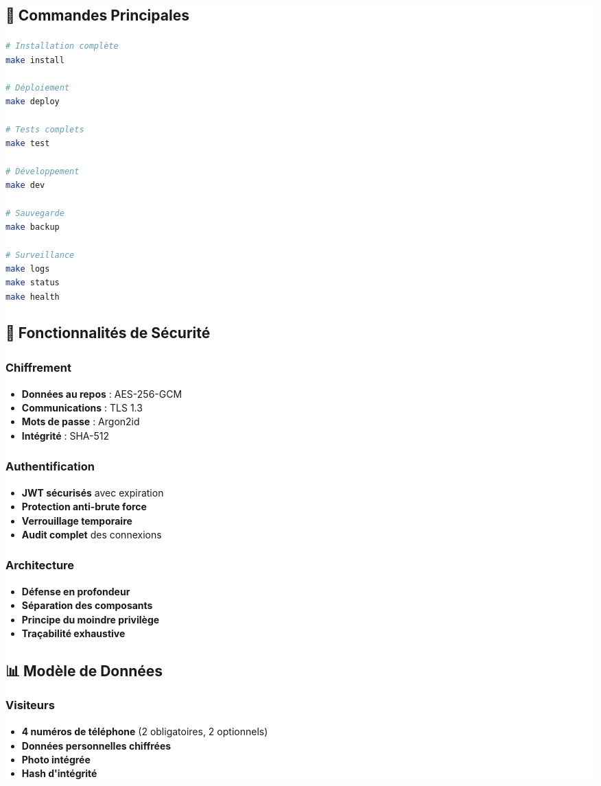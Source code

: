 ## 🚀 Commandes Principales

```bash
# Installation complète
make install

# Déploiement
make deploy

# Tests complets
make test

# Développement
make dev

# Sauvegarde
make backup

# Surveillance
make logs
make status
make health
```

## 🔐 Fonctionnalités de Sécurité

### Chiffrement
- **Données au repos** : AES-256-GCM
- **Communications** : TLS 1.3
- **Mots de passe** : Argon2id
- **Intégrité** : SHA-512

### Authentification
- **JWT sécurisés** avec expiration
- **Protection anti-brute force**
- **Verrouillage temporaire**
- **Audit complet** des connexions

### Architecture
- **Défense en profondeur**
- **Séparation des composants**
- **Principe du moindre privilège**
- **Traçabilité exhaustive**

## 📊 Modèle de Données

### Visiteurs
- **4 numéros de téléphone** (2 obligatoires, 2 optionnels)
- **Données personnelles chiffrées**
- **Photo intégrée**
- **Hash d'intégrité**
